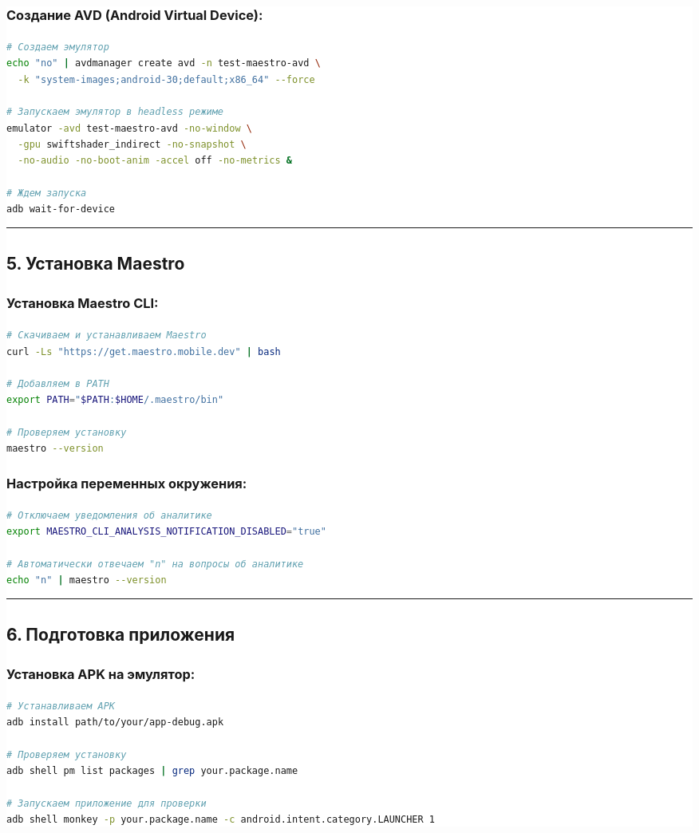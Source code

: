 ### Создание AVD (Android Virtual Device):

```bash
# Создаем эмулятор
echo "no" | avdmanager create avd -n test-maestro-avd \
  -k "system-images;android-30;default;x86_64" --force

# Запускаем эмулятор в headless режиме
emulator -avd test-maestro-avd -no-window \
  -gpu swiftshader_indirect -no-snapshot \
  -no-audio -no-boot-anim -accel off -no-metrics &

# Ждем запуска
adb wait-for-device
```

---

## 5. Установка Maestro

### Установка Maestro CLI:

```bash
# Скачиваем и устанавливаем Maestro
curl -Ls "https://get.maestro.mobile.dev" | bash

# Добавляем в PATH
export PATH="$PATH:$HOME/.maestro/bin"

# Проверяем установку
maestro --version
```

### Настройка переменных окружения:

```bash
# Отключаем уведомления об аналитике
export MAESTRO_CLI_ANALYSIS_NOTIFICATION_DISABLED="true"

# Автоматически отвечаем "n" на вопросы об аналитике
echo "n" | maestro --version
```

---

## 6. Подготовка приложения

### Установка APK на эмулятор:

```bash
# Устанавливаем APK
adb install path/to/your/app-debug.apk

# Проверяем установку
adb shell pm list packages | grep your.package.name

# Запускаем приложение для проверки
adb shell monkey -p your.package.name -c android.intent.category.LAUNCHER 1
```
